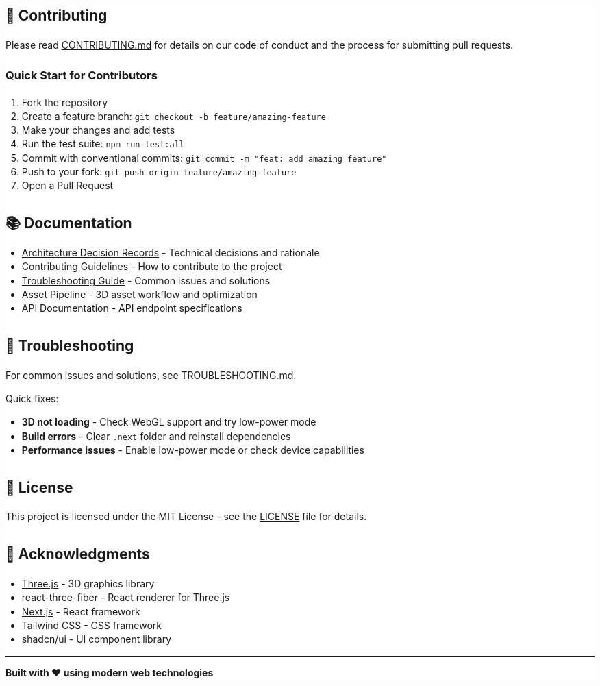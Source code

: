 ## 🤝 Contributing

Please read [CONTRIBUTING.md](docs/CONTRIBUTING.md) for details on our code of conduct and the process for submitting pull requests.

### Quick Start for Contributors

1. Fork the repository
2. Create a feature branch: `git checkout -b feature/amazing-feature`
3. Make your changes and add tests
4. Run the test suite: `npm run test:all`
5. Commit with conventional commits: `git commit -m "feat: add amazing feature"`
6. Push to your fork: `git push origin feature/amazing-feature`
7. Open a Pull Request

## 📚 Documentation

- [Architecture Decision Records](docs/adr/) - Technical decisions and rationale
- [Contributing Guidelines](docs/CONTRIBUTING.md) - How to contribute to the project
- [Troubleshooting Guide](docs/TROUBLESHOOTING.md) - Common issues and solutions
- [Asset Pipeline](docs/ASSET_PIPELINE.md) - 3D asset workflow and optimization
- [API Documentation](docs/api/) - API endpoint specifications

## 🐛 Troubleshooting

For common issues and solutions, see [TROUBLESHOOTING.md](docs/TROUBLESHOOTING.md).

Quick fixes:

- **3D not loading** - Check WebGL support and try low-power mode
- **Build errors** - Clear `.next` folder and reinstall dependencies
- **Performance issues** - Enable low-power mode or check device capabilities

## 📄 License

This project is licensed under the MIT License - see the [LICENSE](LICENSE) file for details.

## 🙏 Acknowledgments

- [Three.js](https://threejs.org/) - 3D graphics library
- [react-three-fiber](https://github.com/pmndrs/react-three-fiber) - React renderer for Three.js
- [Next.js](https://nextjs.org/) - React framework
- [Tailwind CSS](https://tailwindcss.com/) - CSS framework
- [shadcn/ui](https://ui.shadcn.com/) - UI component library

---

**Built with ❤️ using modern web technologies**
